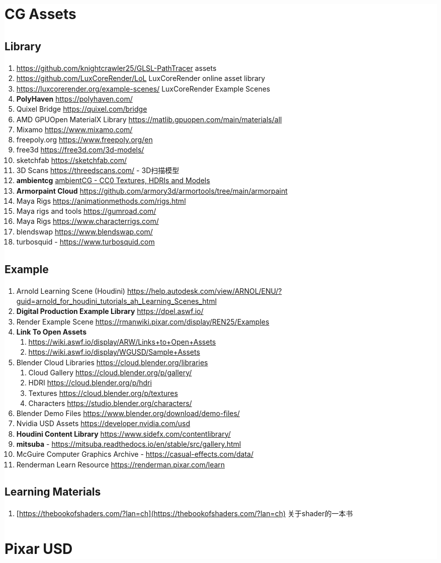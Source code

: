 # CG Assets

## Library

1. https://github.com/knightcrawler25/GLSL-PathTracer assets
2. https://github.com/LuxCoreRender/LoL LuxCoreRender online asset library
3. https://luxcorerender.org/example-scenes/ LuxCoreRender Example Scenes
4. **PolyHaven** https://polyhaven.com/
5. Quixel Bridge https://quixel.com/bridge
6. AMD GPUOpen MaterialX Library https://matlib.gpuopen.com/main/materials/all
7. Mixamo https://www.mixamo.com/
9. freepoly.org https://www.freepoly.org/en
10. free3d https://free3d.com/3d-models/
11. sketchfab https://sketchfab.com/
12. 3D Scans https://threedscans.com/ - 3D扫描模型
13. **ambientcg** [ambientCG - CC0 Textures, HDRIs and Models](https://ambientcg.com/)
15. **Armorpaint Cloud** https://github.com/armory3d/armortools/tree/main/armorpaint
16. Maya Rigs https://animationmethods.com/rigs.html
17. Maya rigs and tools https://gumroad.com/
18. Maya Rigs https://www.characterrigs.com/
19. blendswap https://www.blendswap.com/
20. turbosquid - https://www.turbosquid.com

## Example

1. Arnold Learning Scene (Houdini) https://help.autodesk.com/view/ARNOL/ENU/?guid=arnold_for_houdini_tutorials_ah_Learning_Scenes_html
2. **Digital Production Example Library** https://dpel.aswf.io/
3. Render Example Scene https://rmanwiki.pixar.com/display/REN25/Examples
4. **Link To Open Assets** 
	1. https://wiki.aswf.io/display/ARW/Links+to+Open+Assets
	2. https://wiki.aswf.io/display/WGUSD/Sample+Assets
5. Blender Cloud Libraries https://cloud.blender.org/libraries
	1. Cloud Gallery https://cloud.blender.org/p/gallery/
	2. HDRI https://cloud.blender.org/p/hdri
	3. Textures https://cloud.blender.org/p/textures
	4. Characters https://studio.blender.org/characters/
6. Blender Demo Files https://www.blender.org/download/demo-files/
7. Nvidia USD Assets https://developer.nvidia.com/usd
8. **Houdini Content Library** https://www.sidefx.com/contentlibrary/
9. **mitsuba** - https://mitsuba.readthedocs.io/en/stable/src/gallery.html
10. McGuire Computer Graphics Archive - https://casual-effects.com/data/
11. Renderman Learn Resource https://renderman.pixar.com/learn

## Learning Materials

1. [https://thebookofshaders.com/?lan=ch](https://thebookofshaders.com/?lan=ch) 关于shader的一本书

# Pixar USD
